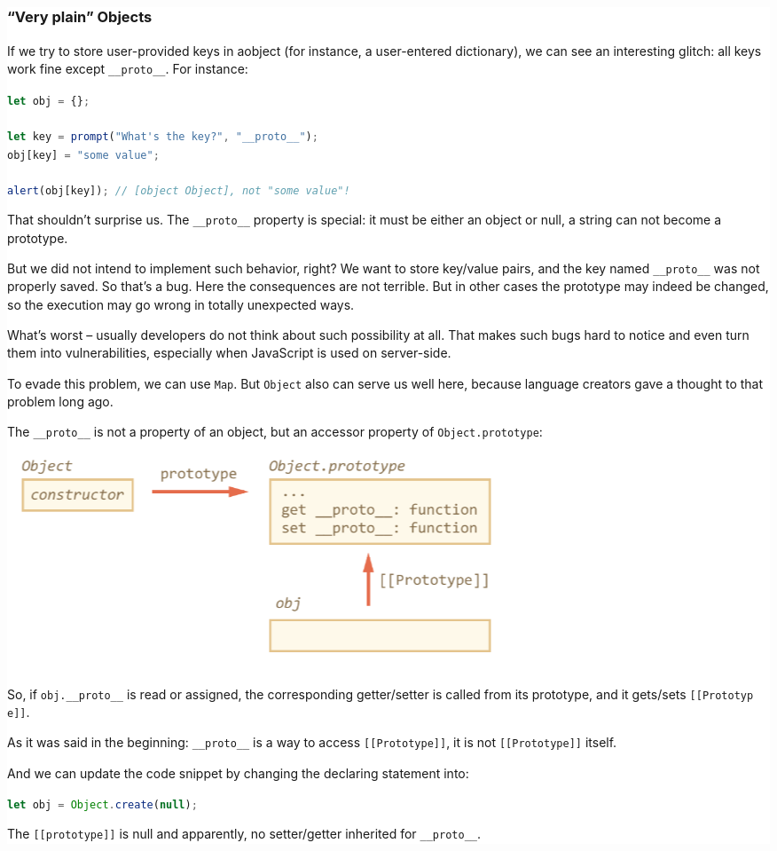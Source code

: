 ### “Very plain” Objects

If we try to store user-provided keys in aobject (for instance, a user-entered dictionary), we can see an interesting glitch: all keys work fine except `__proto__`.
For instance:

```js
let obj = {};

let key = prompt("What's the key?", "__proto__");
obj[key] = "some value";

alert(obj[key]); // [object Object], not "some value"!
```

That shouldn’t surprise us. The `__proto__` property is special: it must be either an object or null, a string can not become a prototype.

But we did not intend to implement such behavior, right? We want to store key/value pairs, and the key named `__proto__` was not properly saved. So that’s a bug. Here the consequences are not terrible. But in other cases the prototype may indeed be changed, so the execution may go wrong in totally unexpected ways.

What’s worst – usually developers do not think about such possibility at all. That makes such bugs hard to notice and even turn them into vulnerabilities, especially when JavaScript is used on server-side.

To evade this problem, we can use `Map`. But `Object` also can serve us well here, because language creators gave a thought to that problem long ago.

The `__proto__` is not a property of an object, but an accessor property of `Object.prototype`:
![True prototype](/assets/prototype_polymorph.png)

So, if `obj.__proto__` is read or assigned, the corresponding getter/setter is called from its prototype, and it gets/sets `[[Prototype]]`.

As it was said in the beginning: `__proto__` is a way to access `[[Prototype]]`, it is not `[[Prototype]]` itself.

And we can update the code snippet by changing the declaring statement into:
```js
let obj = Object.create(null);
```
The `[[prototype]]` is null and apparently, no setter/getter inherited for `__proto__`.
